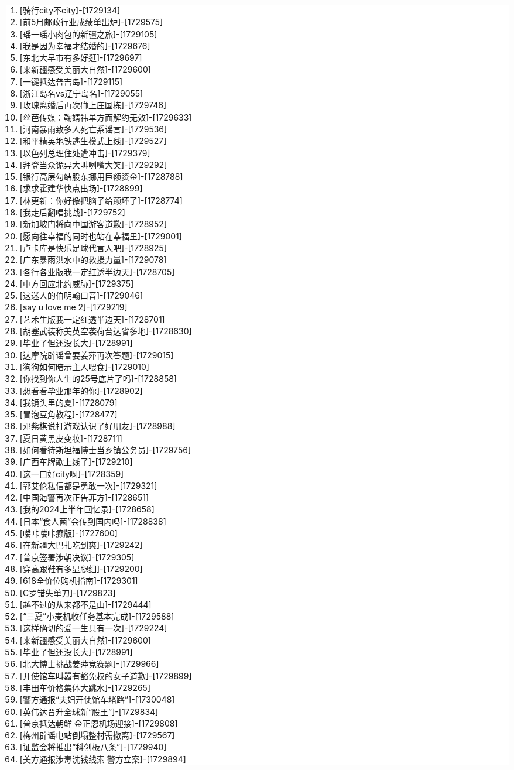 1. [骑行city不city]-[1729134]
1. [前5月邮政行业成绩单出炉]-[1729575]
1. [瑶一瑶小肉包的新疆之旅]-[1729105]
1. [我是因为幸福才结婚的]-[1729676]
1. [东北大早市有多好逛]-[1729697]
1. [来新疆感受美丽大自然]-[1729600]
1. [一键抵达普吉岛]-[1729115]
1. [浙江岛名vs辽宁岛名]-[1729055]
1. [玫瑰离婚后再次碰上庄国栋]-[1729746]
1. [丝芭传媒：鞠婧祎单方面解约无效]-[1729633]
1. [河南暴雨致多人死亡系谣言]-[1729536]
1. [和平精英地铁逃生模式上线]-[1729527]
1. [以色列总理住处遭冲击]-[1729379]
1. [拜登当众诡异大叫咧嘴大笑]-[1729292]
1. [银行高层勾结股东挪用巨额资金]-[1728788]
1. [求求霍建华快点出场]-[1728899]
1. [林更新：你好像把脑子给颠坏了]-[1728774]
1. [我走后翻唱挑战]-[1729752]
1. [新加坡门将向中国游客道歉]-[1728952]
1. [愿向往幸福的同时也站在幸福里]-[1729001]
1. [卢卡库是快乐足球代言人吧]-[1728925]
1. [广东暴雨洪水中的救援力量]-[1729078]
1. [各行各业版我一定红透半边天]-[1728705]
1. [中方回应北约威胁]-[1729375]
1. [这迷人的伯明翰口音]-[1729046]
1. [say u love me 2]-[1729219]
1. [艺术生版我一定红透半边天]-[1728701]
1. [胡塞武装称美英空袭荷台达省多地]-[1728630]
1. [毕业了但还没长大]-[1728991]
1. [达摩院辟谣曾要姜萍再次答题]-[1729015]
1. [狗狗如何暗示主人喂食]-[1729010]
1. [你找到你人生的25号底片了吗]-[1728858]
1. [想看看毕业那年的你]-[1728902]
1. [我镜头里的夏]-[1728079]
1. [冒泡豆角教程]-[1728477]
1. [邓紫棋说打游戏认识了好朋友]-[1728988]
1. [夏日黄黑皮变妆]-[1728711]
1. [如何看待斯坦福博士当乡镇公务员]-[1729756]
1. [广西车牌歌上线了]-[1729210]
1. [这一口好city啊]-[1728359]
1. [郭艾伦私信都是勇敢一次]-[1729321]
1. [中国海警再次正告菲方]-[1728651]
1. [我的2024上半年回忆录]-[1728658]
1. [日本“食人菌”会传到国内吗]-[1728838]
1. [喽咔喽咔癫版]-[1727600]
1. [在新疆大巴扎吃到爽]-[1729242]
1. [普京签署涉朝决议]-[1729305]
1. [穿高跟鞋有多显腿细]-[1729200]
1. [618全价位购机指南]-[1729301]
1. [C罗错失单刀]-[1729823]
1. [越不过的从来都不是山]-[1729444]
1. [“三夏”小麦机收任务基本完成]-[1729588]
1. [这样确切的爱一生只有一次]-[1729224]
1. [来新疆感受美丽大自然]-[1729600]
1. [毕业了但还没长大]-[1728991]
1. [北大博士挑战姜萍竞赛题]-[1729966]
1. [开使馆车叫嚣有豁免权的女子道歉]-[1729899]
1. [丰田车价格集体大跳水]-[1729265]
1. [警方通报“夫妇开使馆车堵路”]-[1730048]
1. [英伟达晋升全球新“股王”]-[1729834]
1. [普京抵达朝鲜 金正恩机场迎接]-[1729808]
1. [梅州辟谣电站倒塌整村需撤离]-[1729567]
1. [证监会将推出“科创板八条”]-[1729940]
1. [美方通报涉毒洗钱线索 警方立案]-[1729894]